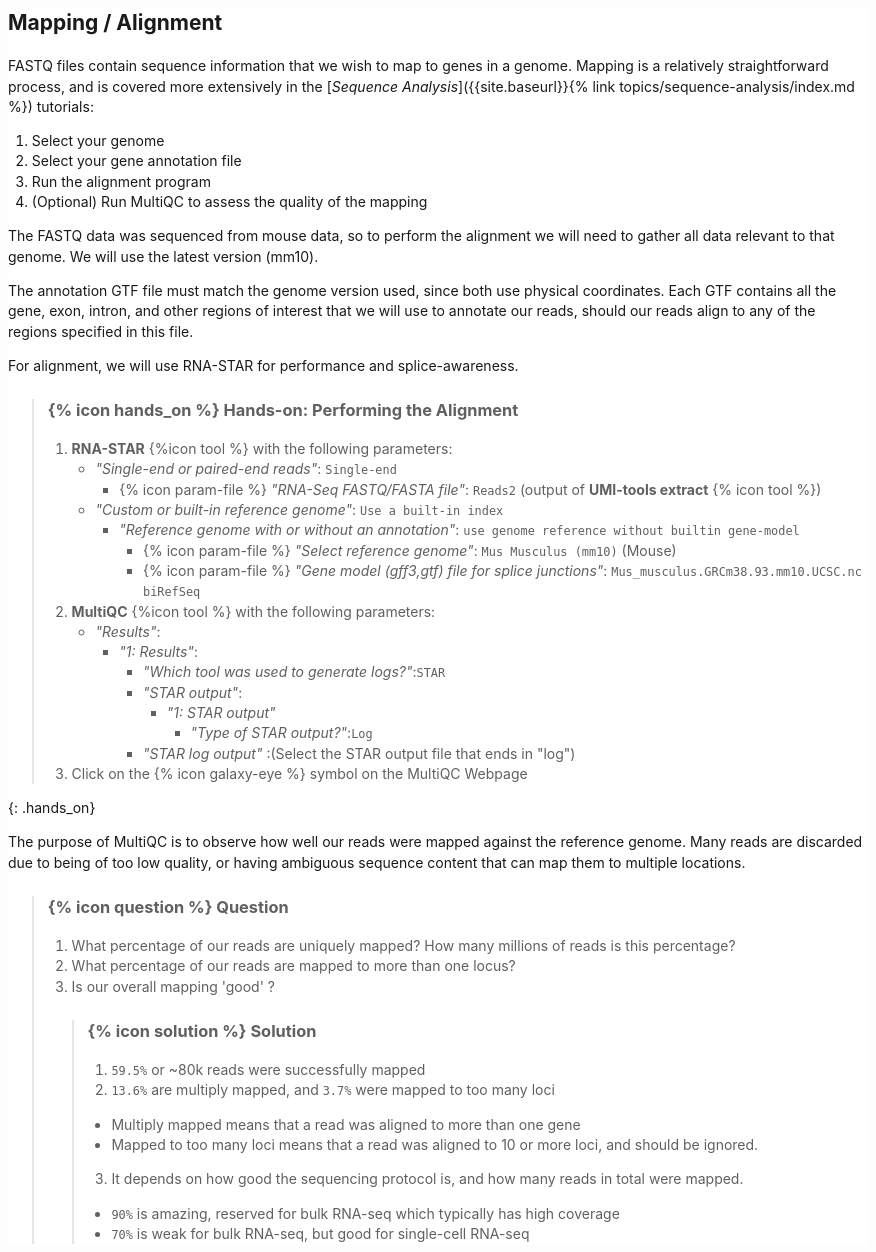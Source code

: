 
## Mapping / Alignment

FASTQ files contain sequence information that we wish to map to genes in a genome. Mapping is a relatively straightforward process, and is covered more extensively in the [*Sequence Analysis*]({{site.baseurl}}{% link topics/sequence-analysis/index.md %}) tutorials:

1. Select your genome
1. Select your gene annotation file
1. Run the alignment program
1. (Optional) Run MultiQC to assess the quality of the mapping

The FASTQ data was sequenced from mouse data, so to perform the alignment we will need to gather all data relevant to that genome. We will use the latest version (mm10).

The annotation GTF file must match the genome version used, since both use physical coordinates. Each GTF contains all the gene, exon, intron, and other regions of interest that we will use to annotate our reads, should our reads align to any of the regions specified in this file.

For alignment, we will use RNA-STAR for performance and splice-awareness.


> ### {% icon hands_on %} Hands-on: Performing the Alignment
>
> 1. **RNA-STAR** {%icon tool %} with the following parameters:
>    - *"Single-end or paired-end reads"*: `Single-end`
>        - {% icon param-file %} *"RNA-Seq FASTQ/FASTA file"*: `Reads2` (output of **UMI-tools extract** {% icon tool %})
>    - *"Custom or built-in reference genome"*: `Use a built-in index`
>        - *"Reference genome with or without an annotation"*: `use genome reference without builtin gene-model`
>            - {% icon param-file %} *"Select reference genome"*: `Mus Musculus (mm10)` (Mouse)
>            - {% icon param-file %} *"Gene model (gff3,gtf) file for splice junctions"*: `Mus_musculus.GRCm38.93.mm10.UCSC.ncbiRefSeq`
> 1. **MultiQC** {%icon tool %} with the following parameters:
>    - *"Results"*:
>      - *"1: Results"*:
>        - *"Which tool was used to generate logs?"*:`STAR`
>        - *"STAR output"*:
>           - *"1: STAR output"*
>              - *"Type of STAR output?"*:`Log`
>        - *"STAR log output"* :(Select the STAR output file that ends in "log")
> 1. Click on the {% icon galaxy-eye %} symbol on the MultiQC Webpage
>
{: .hands_on}

The purpose of MultiQC is to observe how well our reads were mapped against the reference genome. Many reads are discarded due to being of too low quality, or having ambiguous sequence content that can map them to multiple locations.

> ### {% icon question %} Question
>
> 1. What percentage of our reads are uniquely mapped? How many millions of reads is this percentage?
> 2. What percentage of our reads are mapped to more than one locus?
> 3. Is our overall mapping 'good' ?
>
> > ### {% icon solution %} Solution
> >
> > 1. `59.5%` or ~80k reads were successfully mapped
> > 2. `13.6%` are multiply mapped, and `3.7%` were mapped to too many loci
> >   - Multiply mapped means that a read was aligned to more than one gene
> >   - Mapped to too many loci means that a read was aligned to 10 or more loci, and should be ignored.
> > 3. It depends on how good the sequencing protocol is, and how many reads in total were mapped.
> >   - `90%` is amazing, reserved for bulk RNA-seq which typically has high coverage
> >   - `70%` is weak for bulk RNA-seq, but good for single-cell RNA-seq